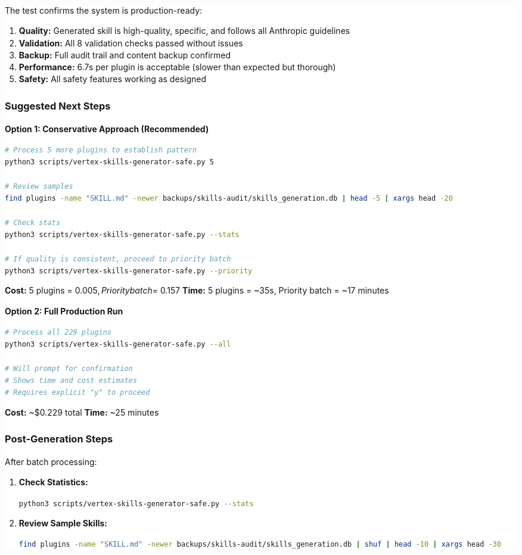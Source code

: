 The test confirms the system is production-ready:

1. **Quality:** Generated skill is high-quality, specific, and follows all Anthropic guidelines
2. **Validation:** All 8 validation checks passed without issues
3. **Backup:** Full audit trail and content backup confirmed
4. **Performance:** 6.7s per plugin is acceptable (slower than expected but thorough)
5. **Safety:** All safety features working as designed

### Suggested Next Steps

**Option 1: Conservative Approach (Recommended)**

```bash
# Process 5 more plugins to establish pattern
python3 scripts/vertex-skills-generator-safe.py 5

# Review samples
find plugins -name "SKILL.md" -newer backups/skills-audit/skills_generation.db | head -5 | xargs head -20

# Check stats
python3 scripts/vertex-skills-generator-safe.py --stats

# If quality is consistent, proceed to priority batch
python3 scripts/vertex-skills-generator-safe.py --priority
```

**Cost:** 5 plugins = $0.005, Priority batch = ~$0.157
**Time:** 5 plugins = ~35s, Priority batch = ~17 minutes

**Option 2: Full Production Run**

```bash
# Process all 229 plugins
python3 scripts/vertex-skills-generator-safe.py --all

# Will prompt for confirmation
# Shows time and cost estimates
# Requires explicit "y" to proceed
```

**Cost:** ~$0.229 total
**Time:** ~25 minutes

### Post-Generation Steps

After batch processing:

1. **Check Statistics:**
   ```bash
   python3 scripts/vertex-skills-generator-safe.py --stats
   ```

2. **Review Sample Skills:**
   ```bash
   find plugins -name "SKILL.md" -newer backups/skills-audit/skills_generation.db | shuf | head -10 | xargs head -30
   ```
